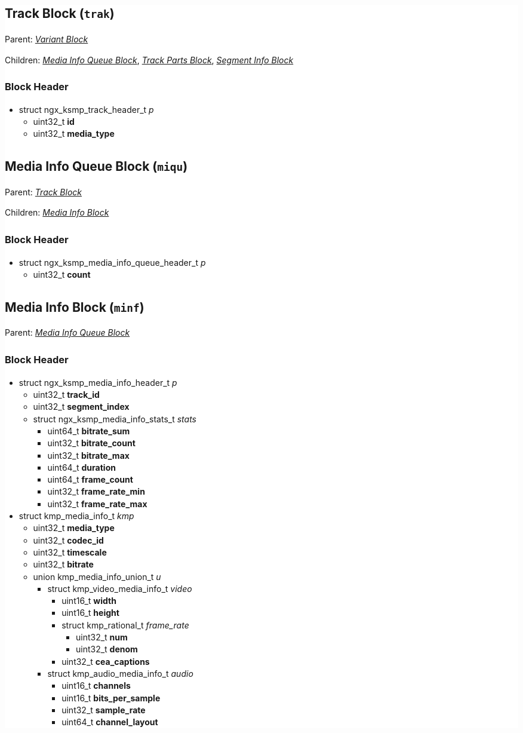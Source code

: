 ## Track Block (`trak`)
Parent: [*Variant Block*](#variant-block-vrnt-1)

Children: [*Media Info Queue Block*](#media-info-queue-block-miqu), [*Track Parts Block*](#track-parts-block-tprt), [*Segment Info Block*](#segment-info-block-sgnf)

### Block Header
- struct ngx_ksmp_track_header_t *p*
    - uint32_t **id**
    - uint32_t **media_type**

## Media Info Queue Block (`miqu`)
Parent: [*Track Block*](#track-block-trak-1)

Children: [*Media Info Block*](#media-info-block-minf)

### Block Header
- struct ngx_ksmp_media_info_queue_header_t *p*
    - uint32_t **count**

## Media Info Block (`minf`)
Parent: [*Media Info Queue Block*](#media-info-queue-block-miqu)

### Block Header
- struct ngx_ksmp_media_info_header_t *p*
    - uint32_t **track_id**
    - uint32_t **segment_index**
    - struct ngx_ksmp_media_info_stats_t *stats*
        - uint64_t **bitrate_sum**
        - uint32_t **bitrate_count**
        - uint32_t **bitrate_max**
        - uint64_t **duration**
        - uint64_t **frame_count**
        - uint32_t **frame_rate_min**
        - uint32_t **frame_rate_max**
- struct kmp_media_info_t *kmp*
    - uint32_t **media_type**
    - uint32_t **codec_id**
    - uint32_t **timescale**
    - uint32_t **bitrate**
    - union kmp_media_info_union_t *u*
        - struct kmp_video_media_info_t *video*
            - uint16_t **width**
            - uint16_t **height**
            - struct kmp_rational_t *frame_rate*
                - uint32_t **num**
                - uint32_t **denom**
            - uint32_t **cea_captions**
        - struct kmp_audio_media_info_t *audio*
            - uint16_t **channels**
            - uint16_t **bits_per_sample**
            - uint32_t **sample_rate**
            - uint64_t **channel_layout**
